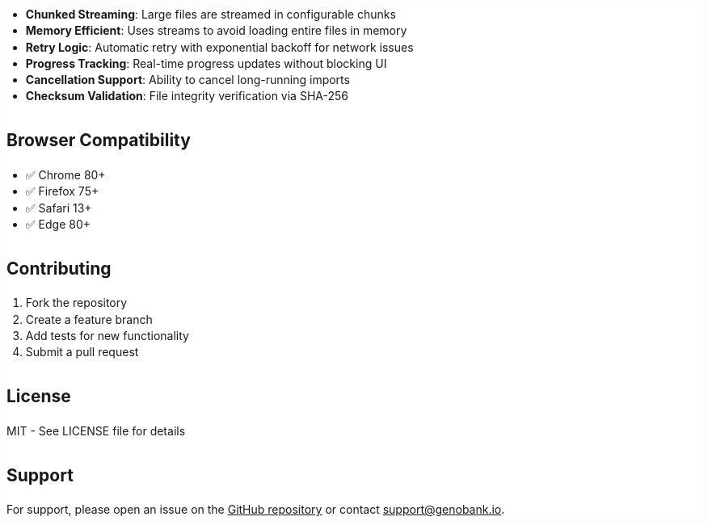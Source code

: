 - **Chunked Streaming**: Large files are streamed in configurable chunks
- **Memory Efficient**: Uses streams to avoid loading entire files in memory
- **Retry Logic**: Automatic retry with exponential backoff for network issues
- **Progress Tracking**: Real-time progress updates without blocking UI
- **Cancellation Support**: Ability to cancel long-running imports
- **Checksum Validation**: File integrity verification via SHA-256

## Browser Compatibility

- ✅ Chrome 80+
- ✅ Firefox 75+
- ✅ Safari 13+
- ✅ Edge 80+

## Contributing

1. Fork the repository
2. Create a feature branch
3. Add tests for new functionality
4. Submit a pull request

## License

MIT - See LICENSE file for details

## Support

For support, please open an issue on the [GitHub repository](https://github.com/Genobank/login) or contact support@genobank.io.